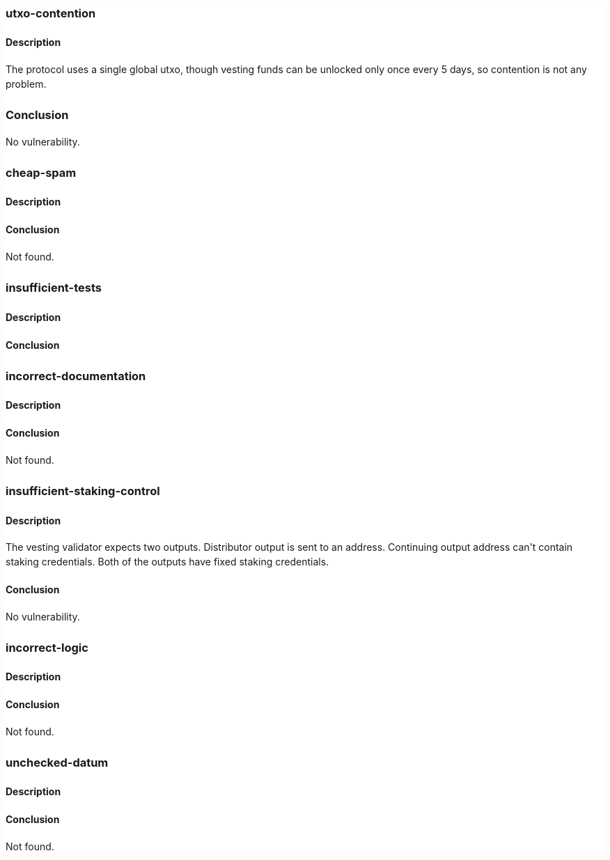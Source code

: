 ### utxo-contention
#### Description
The protocol uses a single global utxo, though vesting funds can be unlocked only once every 5 days, so contention is not any problem.
### Conclusion
No vulnerability.

### cheap-spam
#### Description
#### Conclusion
Not found.

### insufficient-tests
#### Description
#### Conclusion

### incorrect-documentation
#### Description
#### Conclusion
Not found.

### insufficient-staking-control
#### Description
The vesting validator expects two outputs. Distributor output is sent to an address. Continuing output address can't contain staking credentials. Both of the outputs have fixed staking credentials.
#### Conclusion
No vulnerability.

### incorrect-logic
#### Description
#### Conclusion
Not found.

### unchecked-datum
#### Description
#### Conclusion
Not found.

